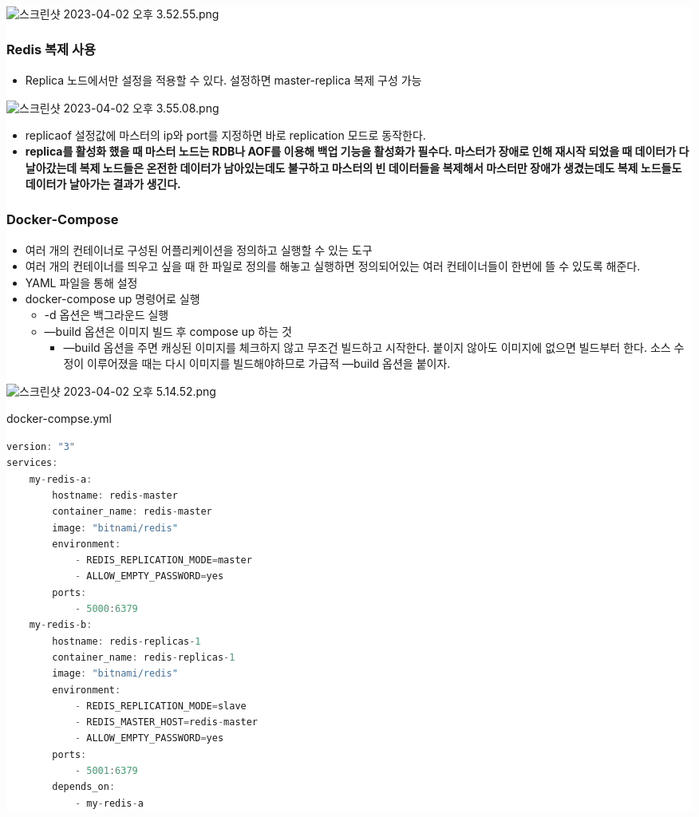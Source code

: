 ![스크린샷 2023-04-02 오후 3.52.55.png](Redis%20%E1%84%80%E1%85%A1%E1%86%BC%E1%84%8B%E1%85%B4%20aa1f209d9d8849ce86cb8b15abdadc62/%25E1%2584%2589%25E1%2585%25B3%25E1%2584%258F%25E1%2585%25B3%25E1%2584%2585%25E1%2585%25B5%25E1%2586%25AB%25E1%2584%2589%25E1%2585%25A3%25E1%2586%25BA_2023-04-02_%25E1%2584%258B%25E1%2585%25A9%25E1%2584%2592%25E1%2585%25AE_3.52.55.png)

### Redis 복제 사용

- Replica 노드에서만 설정을 적용할 수 있다. 설정하면 master-replica 복제 구성 가능

![스크린샷 2023-04-02 오후 3.55.08.png](Redis%20%E1%84%80%E1%85%A1%E1%86%BC%E1%84%8B%E1%85%B4%20aa1f209d9d8849ce86cb8b15abdadc62/%25E1%2584%2589%25E1%2585%25B3%25E1%2584%258F%25E1%2585%25B3%25E1%2584%2585%25E1%2585%25B5%25E1%2586%25AB%25E1%2584%2589%25E1%2585%25A3%25E1%2586%25BA_2023-04-02_%25E1%2584%258B%25E1%2585%25A9%25E1%2584%2592%25E1%2585%25AE_3.55.08.png)

- replicaof 설정값에 마스터의 ip와 port를 지정하면 바로 replication 모드로 동작한다.
- **replica를 활성화 했을 때 마스터 노드는 RDB나 AOF를 이용해 백업 기능을 활성화가 필수다. 마스터가 장애로 인해 재시작 되었을 때 데이터가 다 날아갔는데 복제 노드들은 온전한 데이터가 남아있는데도 불구하고 마스터의 빈 데이터들을 복제해서 마스터만 장애가 생겼는데도 복제 노드들도 데이터가 날아가는 결과가 생긴다.**

### Docker-Compose

- 여러 개의 컨테이너로 구성된 어플리케이션을 정의하고 실행할 수 있는 도구
- 여러 개의 컨테이너를 띄우고 싶을 때 한 파일로 정의를 해놓고 실행하면 정의되어있는 여러 컨테이너들이 한번에 뜰 수 있도록 해준다.
- YAML 파일을 통해 설정
- docker-compose up 명령어로 실행
    - -d 옵션은 백그라운드 실행
    - —build 옵션은 이미지 빌드 후 compose up 하는 것
        - —build 옵션을 주면 캐싱된 이미지를 체크하지 않고 무조건 빌드하고 시작한다. 붙이지 않아도 이미지에 없으면 빌드부터 한다. 소스 수정이 이루어졌을 때는 다시 이미지를 빌드해야하므로 가급적 —build 옵션을 붙이자.

![스크린샷 2023-04-02 오후 5.14.52.png](Redis%20%E1%84%80%E1%85%A1%E1%86%BC%E1%84%8B%E1%85%B4%20aa1f209d9d8849ce86cb8b15abdadc62/%25E1%2584%2589%25E1%2585%25B3%25E1%2584%258F%25E1%2585%25B3%25E1%2584%2585%25E1%2585%25B5%25E1%2586%25AB%25E1%2584%2589%25E1%2585%25A3%25E1%2586%25BA_2023-04-02_%25E1%2584%258B%25E1%2585%25A9%25E1%2584%2592%25E1%2585%25AE_5.14.52.png)

docker-compse.yml

```java
version: "3"
services:
	my-redis-a:
		hostname: redis-master
		container_name: redis-master
		image: "bitnami/redis"
		environment:
			- REDIS_REPLICATION_MODE=master
			- ALLOW_EMPTY_PASSWORD=yes
		ports:
			- 5000:6379
	my-redis-b:
		hostname: redis-replicas-1
		container_name: redis-replicas-1
		image: "bitnami/redis"
		environment:
			- REDIS_REPLICATION_MODE=slave
			- REDIS_MASTER_HOST=redis-master
			- ALLOW_EMPTY_PASSWORD=yes
		ports:
			- 5001:6379
		depends_on:
			- my-redis-a
```
